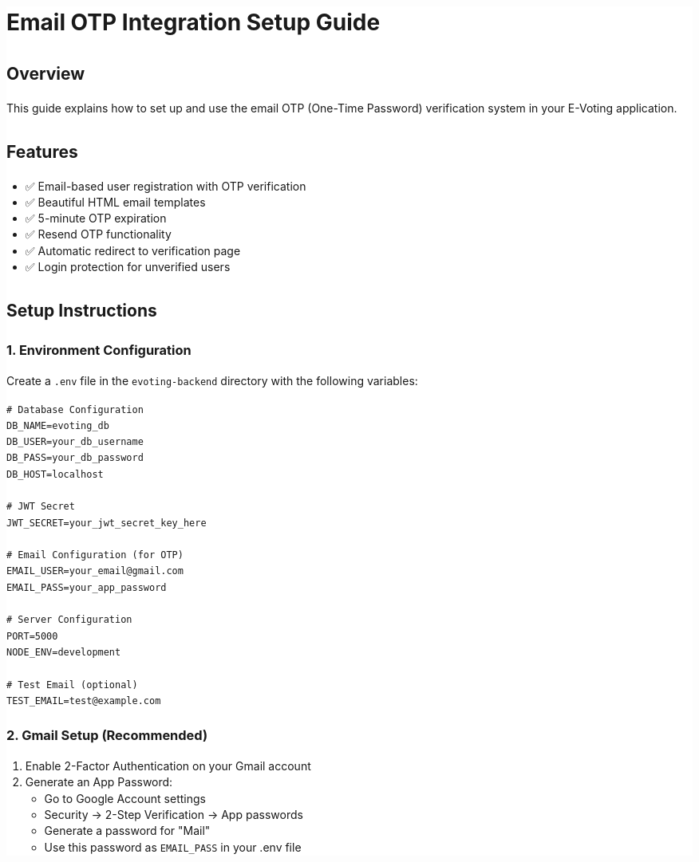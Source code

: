 # Email OTP Integration Setup Guide

## Overview

This guide explains how to set up and use the email OTP (One-Time Password) verification system in your E-Voting application.

## Features

- ✅ Email-based user registration with OTP verification
- ✅ Beautiful HTML email templates
- ✅ 5-minute OTP expiration
- ✅ Resend OTP functionality
- ✅ Automatic redirect to verification page
- ✅ Login protection for unverified users

## Setup Instructions

### 1. Environment Configuration

Create a `.env` file in the `evoting-backend` directory with the following variables:

```env
# Database Configuration
DB_NAME=evoting_db
DB_USER=your_db_username
DB_PASS=your_db_password
DB_HOST=localhost

# JWT Secret
JWT_SECRET=your_jwt_secret_key_here

# Email Configuration (for OTP)
EMAIL_USER=your_email@gmail.com
EMAIL_PASS=your_app_password

# Server Configuration
PORT=5000
NODE_ENV=development

# Test Email (optional)
TEST_EMAIL=test@example.com
```

### 2. Gmail Setup (Recommended)

1. Enable 2-Factor Authentication on your Gmail account
2. Generate an App Password:
   - Go to Google Account settings
   - Security → 2-Step Verification → App passwords
   - Generate a password for "Mail"
   - Use this password as `EMAIL_PASS` in your .env file
